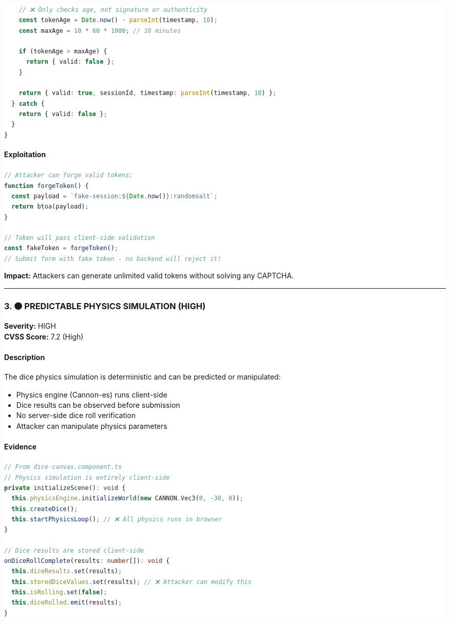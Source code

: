 ```typescript
    // ❌ Only checks age, not signature or authenticity
    const tokenAge = Date.now() - parseInt(timestamp, 10);
    const maxAge = 10 * 60 * 1000; // 10 minutes

    if (tokenAge > maxAge) {
      return { valid: false };
    }

    return { valid: true, sessionId, timestamp: parseInt(timestamp, 10) };
  } catch {
    return { valid: false };
  }
}
```

#### Exploitation

```javascript
// Attacker can forge valid tokens:
function forgeToken() {
  const payload = `fake-session:${Date.now()}:randomsalt`;
  return btoa(payload);
}

// Token will pass client-side validation
const fakeToken = forgeToken();
// Submit form with fake token - no backend will reject it!
```

**Impact:** Attackers can generate unlimited valid tokens without solving any CAPTCHA.

---

### 3. 🟠 **PREDICTABLE PHYSICS SIMULATION** (HIGH)

**Severity:** HIGH  
**CVSS Score:** 7.2 (High)

#### Description

The dice physics simulation is deterministic and can be predicted or manipulated:

- Physics engine (Cannon-es) runs client-side
- Dice results can be observed before submission
- No server-side dice roll verification
- Attacker can manipulate physics parameters

#### Evidence

```typescript
// From dice-canvas.component.ts
// Physics simulation is entirely client-side
private initializeScene(): void {
  this.physicsEngine.initializeWorld(new CANNON.Vec3(0, -30, 0));
  this.createDice();
  this.startPhysicsLoop(); // ❌ All physics runs in browser
}

// Dice results are stored client-side
onDiceRollComplete(results: number[]): void {
  this.diceResults.set(results);
  this.storedDiceValues.set(results); // ❌ Attacker can modify this
  this.isRolling.set(false);
  this.diceRolled.emit(results);
}
```
